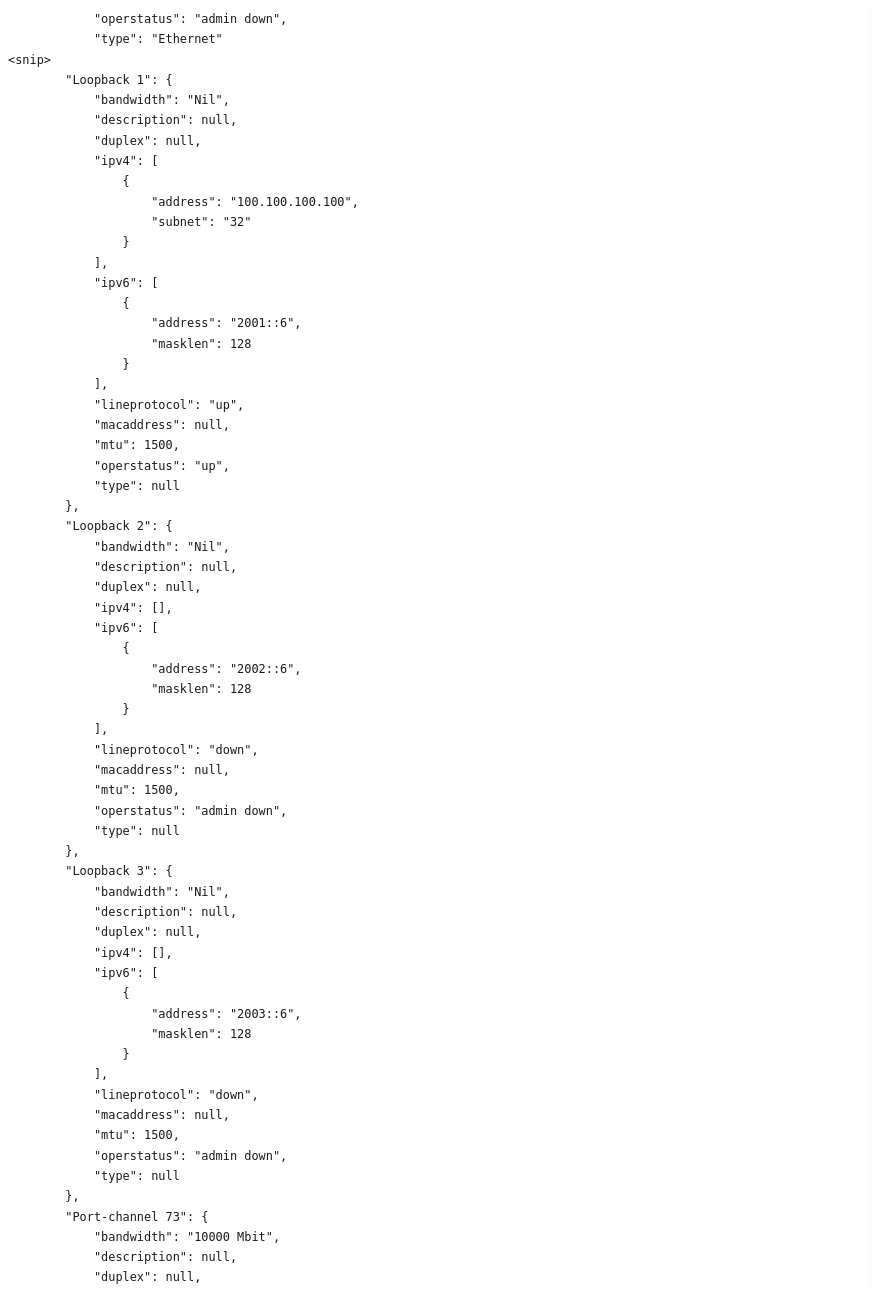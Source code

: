 ```shell
            "operstatus": "admin down",
            "type": "Ethernet"
<snip>
        "Loopback 1": {
            "bandwidth": "Nil",
            "description": null,
            "duplex": null,
            "ipv4": [
                {
                    "address": "100.100.100.100",
                    "subnet": "32"
                }
            ],
            "ipv6": [
                {
                    "address": "2001::6",
                    "masklen": 128
                }
            ],
            "lineprotocol": "up",
            "macaddress": null,
            "mtu": 1500,
            "operstatus": "up",
            "type": null
        },
        "Loopback 2": {
            "bandwidth": "Nil",
            "description": null,
            "duplex": null,
            "ipv4": [],
            "ipv6": [
                {
                    "address": "2002::6",
                    "masklen": 128
                }
            ],
            "lineprotocol": "down",
            "macaddress": null,
            "mtu": 1500,
            "operstatus": "admin down",
            "type": null
        },
        "Loopback 3": {
            "bandwidth": "Nil",
            "description": null,
            "duplex": null,
            "ipv4": [],
            "ipv6": [
                {
                    "address": "2003::6",
                    "masklen": 128
                }
            ],
            "lineprotocol": "down",
            "macaddress": null,
            "mtu": 1500,
            "operstatus": "admin down",
            "type": null
        },
        "Port-channel 73": {
            "bandwidth": "10000 Mbit",
            "description": null,
            "duplex": null,
```